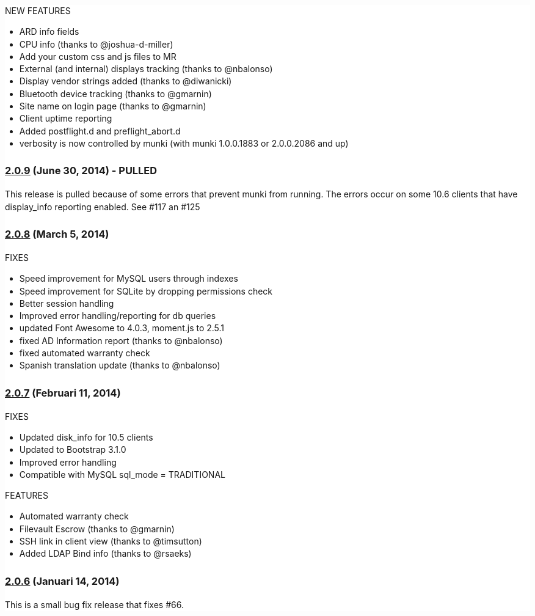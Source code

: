 NEW FEATURES

* ARD info fields
* CPU info (thanks to @joshua-d-miller)
* Add your custom css and js files to MR
* External (and internal) displays tracking (thanks to @nbalonso)
* Display vendor strings added (thanks to @diwanicki)
* Bluetooth device tracking (thanks to @gmarnin)
* Site name on login page (thanks to @gmarnin)
* Client uptime reporting
* Added postflight.d and preflight_abort.d
* verbosity is now controlled by munki (with munki 1.0.0.1883 or 2.0.0.2086 and up)

### [2.0.9](https://github.com/munkireport/munkireport-php/compare/2.0.8...2.0.9) (June 30, 2014) - PULLED

This release is pulled because of some errors that prevent munki from running. The errors occur on some 10.6 clients that have display_info reporting enabled. See #117 an #125

### [2.0.8](https://github.com/munkireport/munkireport-php/compare/2.0.7...2.0.8) (March 5, 2014)

FIXES

* Speed improvement for MySQL users through indexes
* Speed improvement for SQLite by dropping permissions check
* Better session handling
* Improved error handling/reporting for db queries
* updated Font Awesome to 4.0.3, moment.js to 2.5.1
* fixed AD Information report (thanks to @nbalonso)
* fixed automated warranty check
* Spanish translation update (thanks to @nbalonso)

### [2.0.7](https://github.com/munkireport/munkireport-php/compare/2.0.6...2.0.7) (Februari 11, 2014)

FIXES

* Updated disk_info for 10.5 clients
* Updated to Bootstrap 3.1.0
* Improved error handling
* Compatible with MySQL sql_mode = TRADITIONAL

FEATURES

* Automated warranty check
* Filevault Escrow (thanks to @gmarnin)
* SSH link in client view (thanks to @timsutton)
* Added LDAP Bind info (thanks to @rsaeks)

### [2.0.6](https://github.com/munkireport/munkireport-php/compare/2.0.5...2.0.6) (Januari 14, 2014)

This is a small bug fix release that fixes #66.
